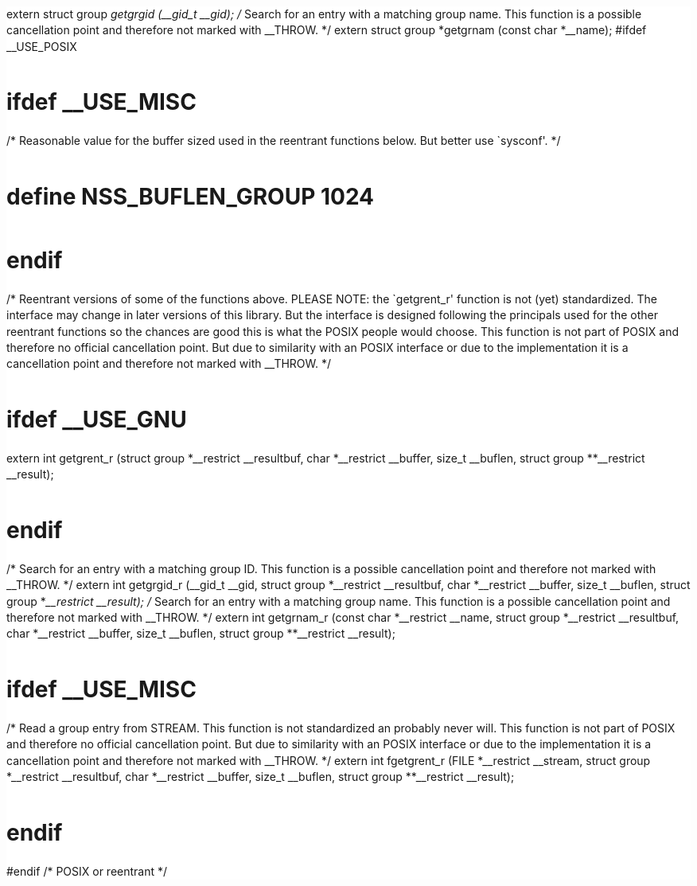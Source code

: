 extern struct group *getgrgid (__gid_t __gid);
/* Search for an entry with a matching group name.
This function is a possible cancellation point and therefore not
marked with __THROW.  */
extern struct group *getgrnam (const char *__name);
#ifdef __USE_POSIX
# ifdef __USE_MISC
/* Reasonable value for the buffer sized used in the reentrant
functions below.  But better use `sysconf'.  */
#  define NSS_BUFLEN_GROUP        1024
# endif
/* Reentrant versions of some of the functions above.
PLEASE NOTE: the `getgrent_r' function is not (yet) standardized.
The interface may change in later versions of this library.  But
the interface is designed following the principals used for the
other reentrant functions so the chances are good this is what the
POSIX people would choose.
This function is not part of POSIX and therefore no official
cancellation point.  But due to similarity with an POSIX interface
or due to the implementation it is a cancellation point and
therefore not marked with __THROW.  */
# ifdef __USE_GNU
extern int getgrent_r (struct group *__restrict __resultbuf,
char *__restrict __buffer, size_t __buflen,
struct group **__restrict __result);
# endif
/* Search for an entry with a matching group ID.
This function is a possible cancellation point and therefore not
marked with __THROW.  */
extern int getgrgid_r (__gid_t __gid, struct group *__restrict __resultbuf,
char *__restrict __buffer, size_t __buflen,
struct group **__restrict __result);
/* Search for an entry with a matching group name.
This function is a possible cancellation point and therefore not
marked with __THROW.  */
extern int getgrnam_r (const char *__restrict __name,
struct group *__restrict __resultbuf,
char *__restrict __buffer, size_t __buflen,
struct group **__restrict __result);
# ifdef        __USE_MISC
/* Read a group entry from STREAM.  This function is not standardized
an probably never will.
This function is not part of POSIX and therefore no official
cancellation point.  But due to similarity with an POSIX interface
or due to the implementation it is a cancellation point and
therefore not marked with __THROW.  */
extern int fgetgrent_r (FILE *__restrict __stream,
struct group *__restrict __resultbuf,
char *__restrict __buffer, size_t __buflen,
struct group **__restrict __result);
# endif
#endif        /* POSIX or reentrant */